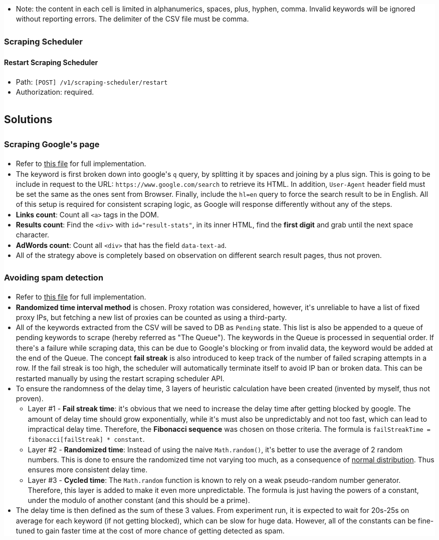 - Note: the content in each cell is limited in alphanumerics, spaces, plus, hyphen, comma. Invalid keywords will be ignored without reporting errors. The delimiter of the CSV file must be comma.

### Scraping Scheduler

#### Restart Scraping Scheduler

- Path: `[POST] /v1/scraping-scheduler/restart`
- Authorization: required.

## Solutions

### Scraping Google's page

- Refer to [this file](https://github.com/CuteTN/google-scraper/blob/main/server/src/services/google-scraper.service.ts) for full implementation.
- The keyword is first broken down into google's `q` query, by splitting it by spaces and joining by a plus sign. This is going to be include in request to the URL: `https://www.google.com/search` to retrieve its HTML. In addition, `User-Agent` header field must be set the same as the ones sent from Browser. Finally, include the `hl=en` query to force the search result to be in English. All of this setup is required for consistent scraping logic, as Google will response differently without any of the steps.
- **Links count**: Count all `<a>` tags in the DOM.
- **Results count**: Find the `<div>` with `id="result-stats"`, in its inner HTML, find the **first digit** and grab until the next space character.
- **AdWords count**: Count all `<div>` that has the field `data-text-ad`.
- All of the strategy above is completely based on observation on different search result pages, thus not proven.

### Avoiding spam detection

- Refer to [this file](https://github.com/CuteTN/google-scraper/blob/main/server/src/services/google-scraping-scheduler.service.ts) for full implementation.
- **Randomized time interval method** is chosen. Proxy rotation was considered, however, it's unreliable to have a list of fixed proxy IPs, but fetching a new list of proxies can be counted as using a third-party.
- All of the keywords extracted from the CSV will be saved to DB as `Pending` state. This list is also be appended to a queue of pending keywords to scrape (hereby referred as "The Queue"). The keywords in the Queue is processed in sequential order. If there's a failure while scraping data, this can be due to Google's blocking or from invalid data, the keyword would be added at the end of the Queue. The concept **fail streak** is also introduced to keep track of the number of failed scraping attempts in a row. If the fail streak is too high, the scheduler will automatically terminate itself to avoid IP ban or broken data. This can be restarted manually by using the restart scraping scheduler API.
- To ensure the randomness of the delay time, 3 layers of heuristic calculation have been created (invented by myself, thus not proven).
  - Layer #1 - **Fail streak time**: it's obvious that we need to increase the delay time after getting blocked by google. The amount of delay time should grow exponentially, while it's must also be unpredictably and not too fast, which can lead to impractical delay time. Therefore, the **Fibonacci sequence** was chosen on those criteria. The formula is `failStreakTime = fibonacci[failStreak] * constant`.
  - Layer #2 - **Randomized time**: Instead of using the naive `Math.random()`, it's better to use the average of 2 random numbers. This is done to ensure the randomized time not varying too much, as a consequence of [normal distribution](https://en.wikipedia.org/wiki/Normal_distribution). Thus ensures more consistent delay time.
  - Layer #3 - **Cycled time**: The `Math.random` function is known to rely on a weak pseudo-random number generator. Therefore, this layer is added to make it even more unpredictable. The formula is just having the powers of a constant, under the modulo of another constant (and this should be a prime).
- The delay time is then defined as the sum of these 3 values. From experiment run, it is expected to wait for 20s-25s on average for each keyword (if not getting blocked), which can be slow for huge data. However, all of the constants can be fine-tuned to gain faster time at the cost of more chance of getting detected as spam.
